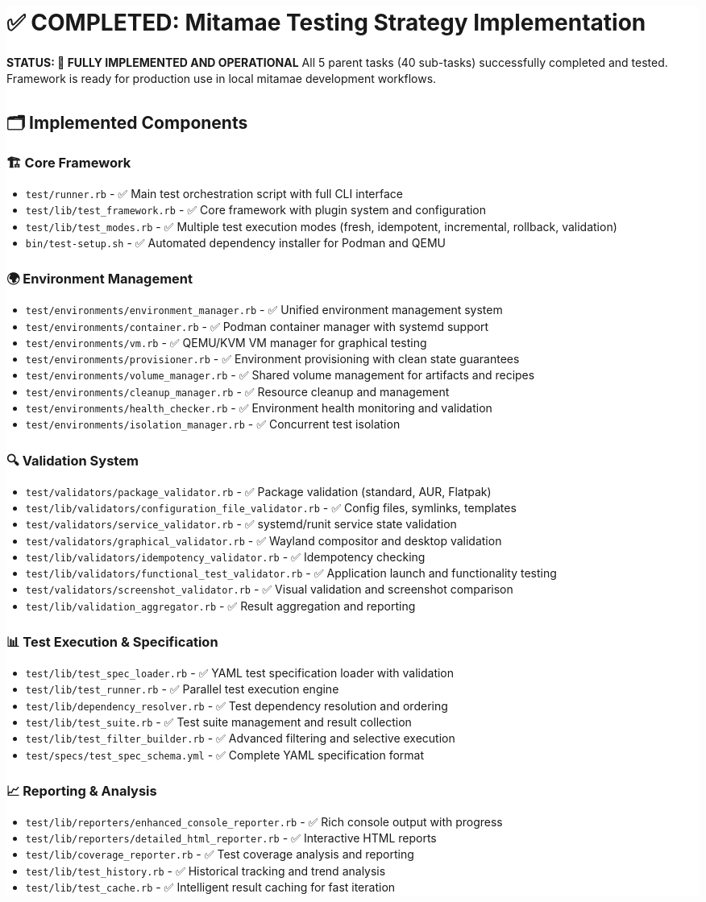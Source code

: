 # ✅ COMPLETED: Mitamae Testing Strategy Implementation

**STATUS: 🎉 FULLY IMPLEMENTED AND OPERATIONAL** 
All 5 parent tasks (40 sub-tasks) successfully completed and tested.
Framework is ready for production use in local mitamae development workflows.

## 🗂️ Implemented Components

### 🏗️ Core Framework
- `test/runner.rb` - ✅ Main test orchestration script with full CLI interface
- `test/lib/test_framework.rb` - ✅ Core framework with plugin system and configuration
- `test/lib/test_modes.rb` - ✅ Multiple test execution modes (fresh, idempotent, incremental, rollback, validation)
- `bin/test-setup.sh` - ✅ Automated dependency installer for Podman and QEMU

### 🌍 Environment Management  
- `test/environments/environment_manager.rb` - ✅ Unified environment management system
- `test/environments/container.rb` - ✅ Podman container manager with systemd support
- `test/environments/vm.rb` - ✅ QEMU/KVM VM manager for graphical testing
- `test/environments/provisioner.rb` - ✅ Environment provisioning with clean state guarantees
- `test/environments/volume_manager.rb` - ✅ Shared volume management for artifacts and recipes
- `test/environments/cleanup_manager.rb` - ✅ Resource cleanup and management
- `test/environments/health_checker.rb` - ✅ Environment health monitoring and validation
- `test/environments/isolation_manager.rb` - ✅ Concurrent test isolation

### 🔍 Validation System
- `test/validators/package_validator.rb` - ✅ Package validation (standard, AUR, Flatpak)
- `test/lib/validators/configuration_file_validator.rb` - ✅ Config files, symlinks, templates
- `test/validators/service_validator.rb` - ✅ systemd/runit service state validation
- `test/validators/graphical_validator.rb` - ✅ Wayland compositor and desktop validation
- `test/lib/validators/idempotency_validator.rb` - ✅ Idempotency checking
- `test/lib/validators/functional_test_validator.rb` - ✅ Application launch and functionality testing
- `test/validators/screenshot_validator.rb` - ✅ Visual validation and screenshot comparison
- `test/lib/validation_aggregator.rb` - ✅ Result aggregation and reporting

### 📊 Test Execution & Specification
- `test/lib/test_spec_loader.rb` - ✅ YAML test specification loader with validation
- `test/lib/test_runner.rb` - ✅ Parallel test execution engine
- `test/lib/dependency_resolver.rb` - ✅ Test dependency resolution and ordering
- `test/lib/test_suite.rb` - ✅ Test suite management and result collection
- `test/lib/test_filter_builder.rb` - ✅ Advanced filtering and selective execution
- `test/specs/test_spec_schema.yml` - ✅ Complete YAML specification format

### 📈 Reporting & Analysis
- `test/lib/reporters/enhanced_console_reporter.rb` - ✅ Rich console output with progress
- `test/lib/reporters/detailed_html_reporter.rb` - ✅ Interactive HTML reports
- `test/lib/coverage_reporter.rb` - ✅ Test coverage analysis and reporting
- `test/lib/test_history.rb` - ✅ Historical tracking and trend analysis
- `test/lib/test_cache.rb` - ✅ Intelligent result caching for fast iteration
